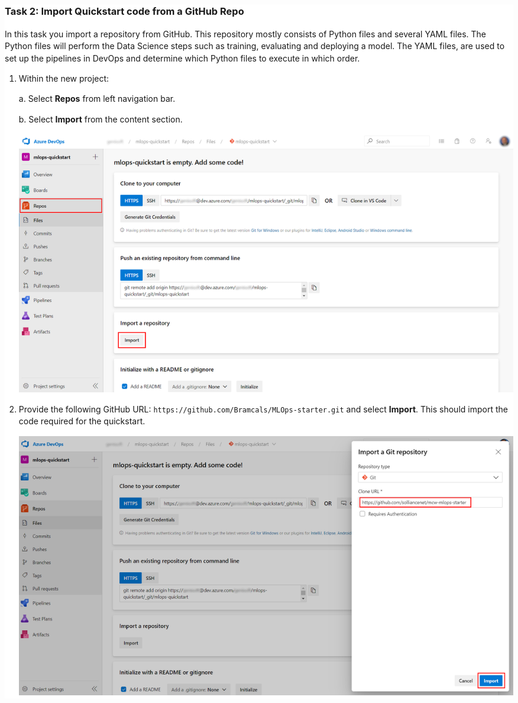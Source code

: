 ### Task 2: Import Quickstart code from a GitHub Repo

In this task you import a repository from GitHub. This repository mostly consists of Python files and several YAML files. The Python files will perform the Data Science steps such as training, evaluating and deploying a model. The YAML files, are used to set up the pipelines in DevOps and determine which Python files to execute in which order.

1. Within the new project:

   a. Select **Repos** from left navigation bar.

   b. Select **Import** from the content section.

   ![Import Quickstart code from a GitHub Repo.](media/devops-project-03.png "Azure DevOps Repos")

2. Provide the following GitHub URL: `https://github.com/Bramcals/MLOps-starter.git` and select **Import**. This should import the code required for the quickstart.

   ![Provide the above GitHub URL and select import to import the source code.](media/devops-project-04.png "Import a Git repository dialog")
